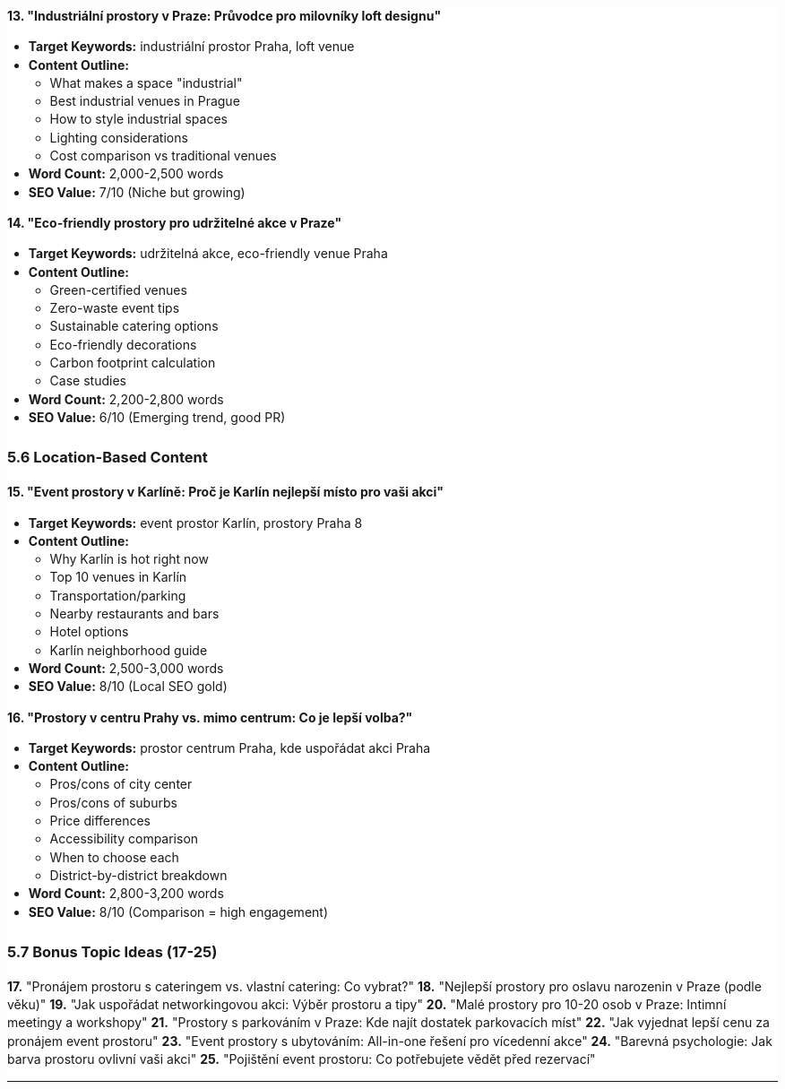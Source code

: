 **13. "Industriální prostory v Praze: Průvodce pro milovníky loft designu"**
- **Target Keywords:** industriální prostor Praha, loft venue
- **Content Outline:**
  - What makes a space "industrial"
  - Best industrial venues in Prague
  - How to style industrial spaces
  - Lighting considerations
  - Cost comparison vs traditional venues
- **Word Count:** 2,000-2,500 words
- **SEO Value:** 7/10 (Niche but growing)

**14. "Eco-friendly prostory pro udržitelné akce v Praze"**
- **Target Keywords:** udržitelná akce, eco-friendly venue Praha
- **Content Outline:**
  - Green-certified venues
  - Zero-waste event tips
  - Sustainable catering options
  - Eco-friendly decorations
  - Carbon footprint calculation
  - Case studies
- **Word Count:** 2,200-2,800 words
- **SEO Value:** 6/10 (Emerging trend, good PR)

### 5.6 Location-Based Content

**15. "Event prostory v Karlíně: Proč je Karlín nejlepší místo pro vaši akci"**
- **Target Keywords:** event prostor Karlín, prostory Praha 8
- **Content Outline:**
  - Why Karlín is hot right now
  - Top 10 venues in Karlín
  - Transportation/parking
  - Nearby restaurants and bars
  - Hotel options
  - Karlín neighborhood guide
- **Word Count:** 2,500-3,000 words
- **SEO Value:** 8/10 (Local SEO gold)

**16. "Prostory v centru Prahy vs. mimo centrum: Co je lepší volba?"**
- **Target Keywords:** prostor centrum Praha, kde uspořádat akci Praha
- **Content Outline:**
  - Pros/cons of city center
  - Pros/cons of suburbs
  - Price differences
  - Accessibility comparison
  - When to choose each
  - District-by-district breakdown
- **Word Count:** 2,800-3,200 words
- **SEO Value:** 8/10 (Comparison = high engagement)

### 5.7 Bonus Topic Ideas (17-25)

**17.** "Pronájem prostoru s cateringem vs. vlastní catering: Co vybrat?"
**18.** "Nejlepší prostory pro oslavu narozenin v Praze (podle věku)"
**19.** "Jak uspořádat networkingovou akci: Výběr prostoru a tipy"
**20.** "Malé prostory pro 10-20 osob v Praze: Intimní meetingy a workshopy"
**21.** "Prostory s parkováním v Praze: Kde najít dostatek parkovacích míst"
**22.** "Jak vyjednat lepší cenu za pronájem event prostoru"
**23.** "Event prostory s ubytováním: All-in-one řešení pro vícedenní akce"
**24.** "Barevná psychologie: Jak barva prostoru ovlivní vaši akci"
**25.** "Pojištění event prostoru: Co potřebujete vědět před rezervací"

---